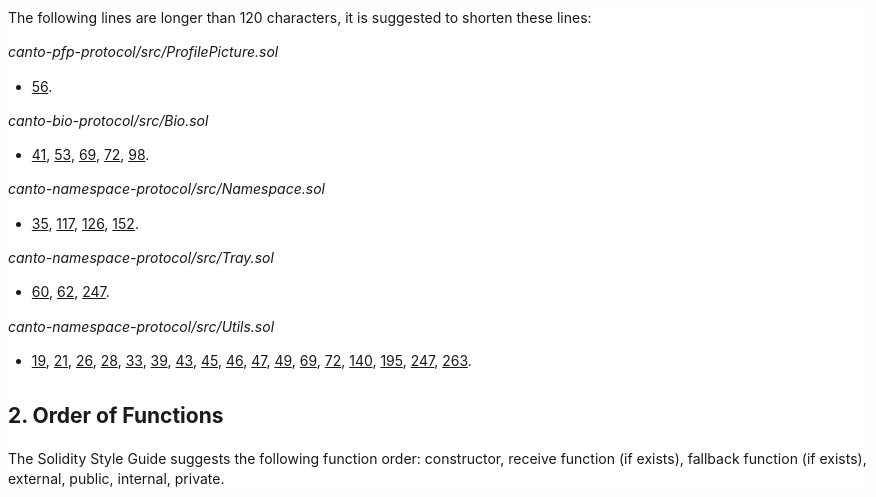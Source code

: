 The following lines are longer than 120 characters, it is suggested to shorten these lines:

*canto-pfp-protocol/src/ProfilePicture.sol*
*  [56](https://github.com/code-423n4/2023-03-canto-identity/tree/main/canto-pfp-protocol/src/ProfilePicture.sol#L56). 

*canto-bio-protocol/src/Bio.sol*
*  [41](https://github.com/code-423n4/2023-03-canto-identity/tree/main/canto-bio-protocol/src/Bio.sol#L41), [53](https://github.com/code-423n4/2023-03-canto-identity/tree/main/canto-bio-protocol/src/Bio.sol#L53), [69](https://github.com/code-423n4/2023-03-canto-identity/tree/main/canto-bio-protocol/src/Bio.sol#L69), [72](https://github.com/code-423n4/2023-03-canto-identity/tree/main/canto-bio-protocol/src/Bio.sol#L72), [98](https://github.com/code-423n4/2023-03-canto-identity/tree/main/canto-bio-protocol/src/Bio.sol#L98). 

*canto-namespace-protocol/src/Namespace.sol*
*  [35](https://github.com/code-423n4/2023-03-canto-identity/tree/main/canto-namespace-protocol/src/Namespace.sol#L35), [117](https://github.com/code-423n4/2023-03-canto-identity/tree/main/canto-namespace-protocol/src/Namespace.sol#L117), [126](https://github.com/code-423n4/2023-03-canto-identity/tree/main/canto-namespace-protocol/src/Namespace.sol#L126), [152](https://github.com/code-423n4/2023-03-canto-identity/tree/main/canto-namespace-protocol/src/Namespace.sol#L152). 

*canto-namespace-protocol/src/Tray.sol*
*  [60](https://github.com/code-423n4/2023-03-canto-identity/tree/main/canto-namespace-protocol/src/Tray.sol#L60), [62](https://github.com/code-423n4/2023-03-canto-identity/tree/main/canto-namespace-protocol/src/Tray.sol#L62), [247](https://github.com/code-423n4/2023-03-canto-identity/tree/main/canto-namespace-protocol/src/Tray.sol#L247). 

*canto-namespace-protocol/src/Utils.sol*
*  [19](https://github.com/code-423n4/2023-03-canto-identity/tree/main/canto-namespace-protocol/src/Utils.sol#L19), [21](https://github.com/code-423n4/2023-03-canto-identity/tree/main/canto-namespace-protocol/src/Utils.sol#L21), [26](https://github.com/code-423n4/2023-03-canto-identity/tree/main/canto-namespace-protocol/src/Utils.sol#L26), [28](https://github.com/code-423n4/2023-03-canto-identity/tree/main/canto-namespace-protocol/src/Utils.sol#L28), [33](https://github.com/code-423n4/2023-03-canto-identity/tree/main/canto-namespace-protocol/src/Utils.sol#L33), [39](https://github.com/code-423n4/2023-03-canto-identity/tree/main/canto-namespace-protocol/src/Utils.sol#L39), [43](https://github.com/code-423n4/2023-03-canto-identity/tree/main/canto-namespace-protocol/src/Utils.sol#L43), [45](https://github.com/code-423n4/2023-03-canto-identity/tree/main/canto-namespace-protocol/src/Utils.sol#L45), [46](https://github.com/code-423n4/2023-03-canto-identity/tree/main/canto-namespace-protocol/src/Utils.sol#L46), [47](https://github.com/code-423n4/2023-03-canto-identity/tree/main/canto-namespace-protocol/src/Utils.sol#L47), [49](https://github.com/code-423n4/2023-03-canto-identity/tree/main/canto-namespace-protocol/src/Utils.sol#L49), [69](https://github.com/code-423n4/2023-03-canto-identity/tree/main/canto-namespace-protocol/src/Utils.sol#L69), [72](https://github.com/code-423n4/2023-03-canto-identity/tree/main/canto-namespace-protocol/src/Utils.sol#L72), [140](https://github.com/code-423n4/2023-03-canto-identity/tree/main/canto-namespace-protocol/src/Utils.sol#L140), [195](https://github.com/code-423n4/2023-03-canto-identity/tree/main/canto-namespace-protocol/src/Utils.sol#L195), [247](https://github.com/code-423n4/2023-03-canto-identity/tree/main/canto-namespace-protocol/src/Utils.sol#L247), [263](https://github.com/code-423n4/2023-03-canto-identity/tree/main/canto-namespace-protocol/src/Utils.sol#L263). 

## 2. Order of Functions

The Solidity Style Guide suggests the following function order: constructor, receive function (if exists), fallback function (if exists), external, public, internal, private.
